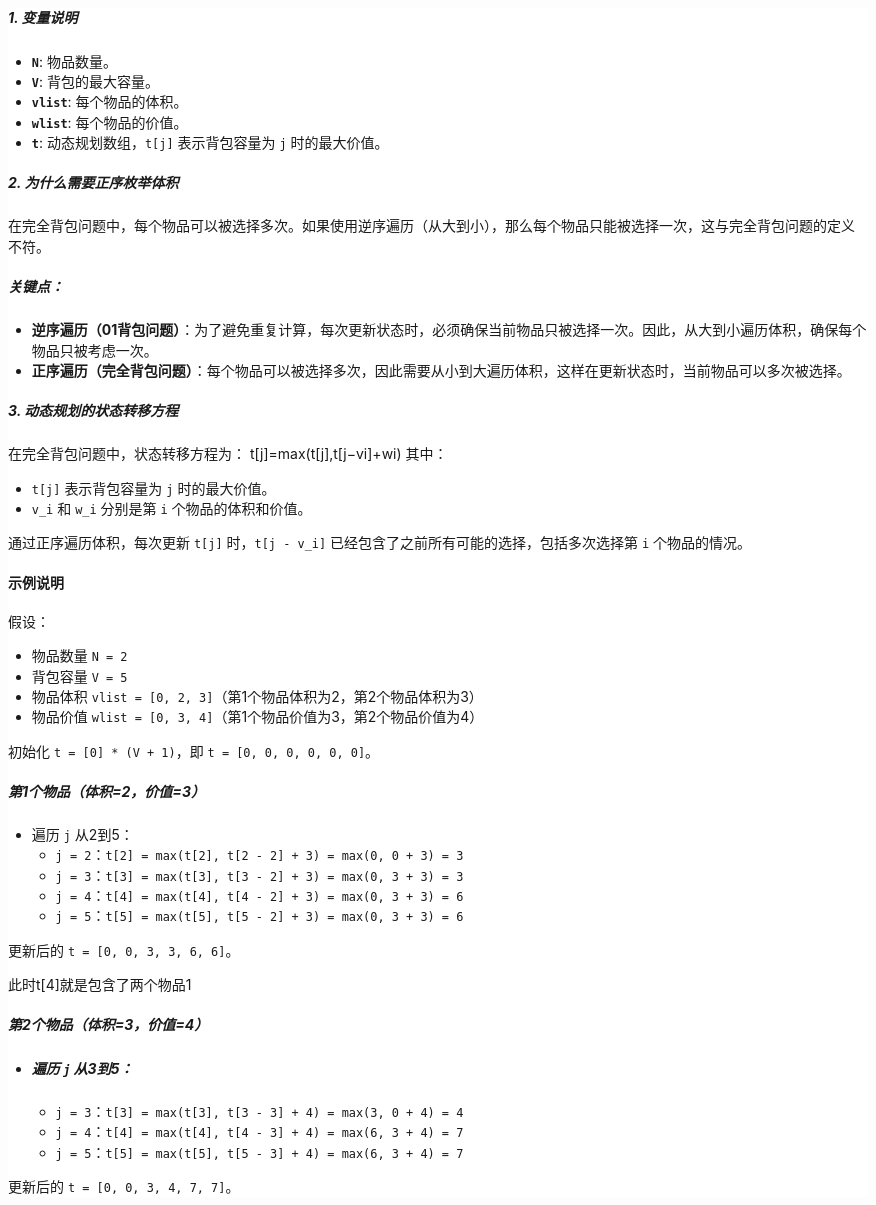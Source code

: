 ##### 1. **变量说明**

- **`N`**: 物品数量。
- **`V`**: 背包的最大容量。
- **`vlist`**: 每个物品的体积。
- **`wlist`**: 每个物品的价值。
- **`t`**: 动态规划数组，`t[j]` 表示背包容量为 `j` 时的最大价值。

##### 2. **为什么需要正序枚举体积**

在完全背包问题中，每个物品可以被选择多次。如果使用逆序遍历（从大到小），那么每个物品只能被选择一次，这与完全背包问题的定义不符。

##### **关键点**：

- **逆序遍历（01背包问题）**：为了避免重复计算，每次更新状态时，必须确保当前物品只被选择一次。因此，从大到小遍历体积，确保每个物品只被考虑一次。
- **正序遍历（完全背包问题）**：每个物品可以被选择多次，因此需要从小到大遍历体积，这样在更新状态时，当前物品可以多次被选择。

##### 3. **动态规划的状态转移方程**

在完全背包问题中，状态转移方程为： t[j]=max(t[j],t[j−vi]+wi) 其中：

- `t[j]` 表示背包容量为 `j` 时的最大价值。
- `v_i` 和 `w_i` 分别是第 `i` 个物品的体积和价值。

通过正序遍历体积，每次更新 `t[j]` 时，`t[j - v_i]` 已经包含了之前所有可能的选择，包括多次选择第 `i` 个物品的情况。

#### 示例说明

假设：

- 物品数量 `N = 2`
- 背包容量 `V = 5`
- 物品体积 `vlist = [0, 2, 3]`（第1个物品体积为2，第2个物品体积为3）
- 物品价值 `wlist = [0, 3, 4]`（第1个物品价值为3，第2个物品价值为4）

初始化 `t = [0] * (V + 1)`，即 `t = [0, 0, 0, 0, 0, 0]`。

##### 第1个物品（体积=2，价值=3）

- 遍历 `j` 从2到5：
  - `j = 2`：`t[2] = max(t[2], t[2 - 2] + 3) = max(0, 0 + 3) = 3`
  - `j = 3`：`t[3] = max(t[3], t[3 - 2] + 3) = max(0, 3 + 3) = 3`
  - `j = 4`：`t[4] = max(t[4], t[4 - 2] + 3) = max(0, 3 + 3) = 6`
  - `j = 5`：`t[5] = max(t[5], t[5 - 2] + 3) = max(0, 3 + 3) = 6`

更新后的 `t = [0, 0, 3, 3, 6, 6]`。

此时t[4]就是包含了两个物品1

##### 第2个物品（体积=3，价值=4）

- ##### 遍历 `j` 从3到5：

  - `j = 3`：`t[3] = max(t[3], t[3 - 3] + 4) = max(3, 0 + 4) = 4`
  - `j = 4`：`t[4] = max(t[4], t[4 - 3] + 4) = max(6, 3 + 4) = 7`
  - `j = 5`：`t[5] = max(t[5], t[5 - 3] + 4) = max(6, 3 + 4) = 7`

更新后的 `t = [0, 0, 3, 4, 7, 7]`。
